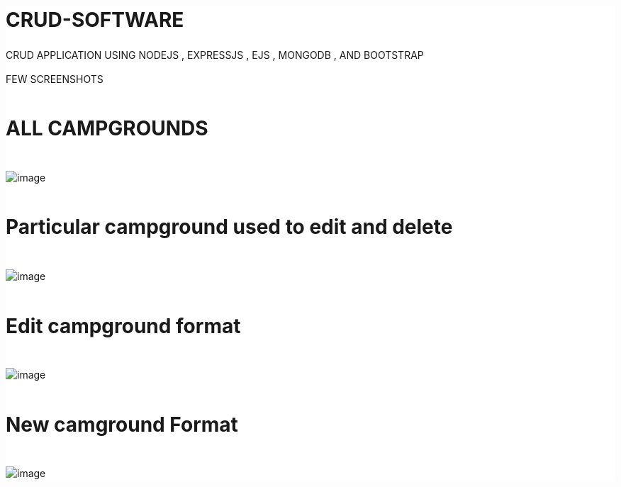 # CRUD-SOFTWARE
CRUD APPLICATION USING NODEJS , EXPRESSJS , EJS , MONGODB , AND BOOTSTRAP

FEW SCREENSHOTS

# ALL CAMPGROUNDS
<br />

<img width="947" alt="image" src="https://user-images.githubusercontent.com/90847434/179386724-e7f0a437-2560-4883-9433-95effb41073e.png">

# Particular campground used to edit and delete
<br />

<img width="946" alt="image" src="https://user-images.githubusercontent.com/90847434/179386749-3ebc449f-58ea-4f10-8e83-d7428545df11.png">

<br />


# Edit campground format
<br />

<img width="960" alt="image" src="https://user-images.githubusercontent.com/90847434/179386758-9f3b34dc-30a8-43e2-a730-40b349fa924d.png">

# New camground Format
<br />

<img width="960" alt="image" src="https://user-images.githubusercontent.com/90847434/179386768-409aedaa-1a99-4da5-b734-dcd25bc79758.png">
